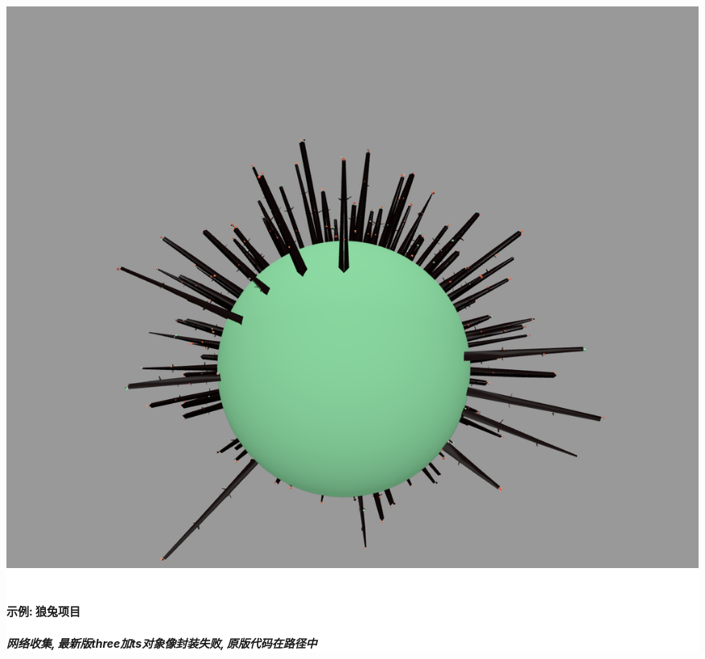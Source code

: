 ![preview](public/demo/__case-cover/wr-earth.png)

#
#### 示例: 狼兔项目
##### 网络收集, 最新版three加ts对象像封装失败, 原版代码在路径中